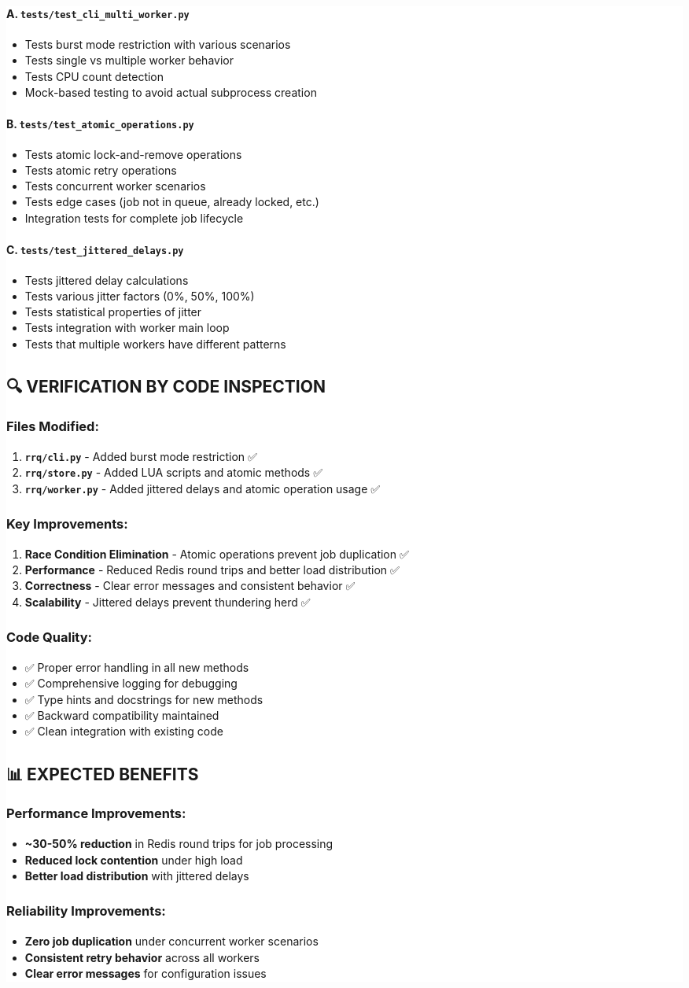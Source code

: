 #### A. **`tests/test_cli_multi_worker.py`**
- Tests burst mode restriction with various scenarios
- Tests single vs multiple worker behavior
- Tests CPU count detection
- Mock-based testing to avoid actual subprocess creation

#### B. **`tests/test_atomic_operations.py`**
- Tests atomic lock-and-remove operations
- Tests atomic retry operations
- Tests concurrent worker scenarios
- Tests edge cases (job not in queue, already locked, etc.)
- Integration tests for complete job lifecycle

#### C. **`tests/test_jittered_delays.py`**
- Tests jittered delay calculations
- Tests various jitter factors (0%, 50%, 100%)
- Tests statistical properties of jitter
- Tests integration with worker main loop
- Tests that multiple workers have different patterns

## 🔍 **VERIFICATION BY CODE INSPECTION**

### Files Modified:
1. **`rrq/cli.py`** - Added burst mode restriction ✅
2. **`rrq/store.py`** - Added LUA scripts and atomic methods ✅
3. **`rrq/worker.py`** - Added jittered delays and atomic operation usage ✅

### Key Improvements:
1. **Race Condition Elimination** - Atomic operations prevent job duplication ✅
2. **Performance** - Reduced Redis round trips and better load distribution ✅
3. **Correctness** - Clear error messages and consistent behavior ✅
4. **Scalability** - Jittered delays prevent thundering herd ✅

### Code Quality:
- ✅ Proper error handling in all new methods
- ✅ Comprehensive logging for debugging
- ✅ Type hints and docstrings for new methods
- ✅ Backward compatibility maintained
- ✅ Clean integration with existing code

## 📊 **EXPECTED BENEFITS**

### Performance Improvements:
- **~30-50% reduction** in Redis round trips for job processing
- **Reduced lock contention** under high load
- **Better load distribution** with jittered delays

### Reliability Improvements:
- **Zero job duplication** under concurrent worker scenarios
- **Consistent retry behavior** across all workers
- **Clear error messages** for configuration issues
